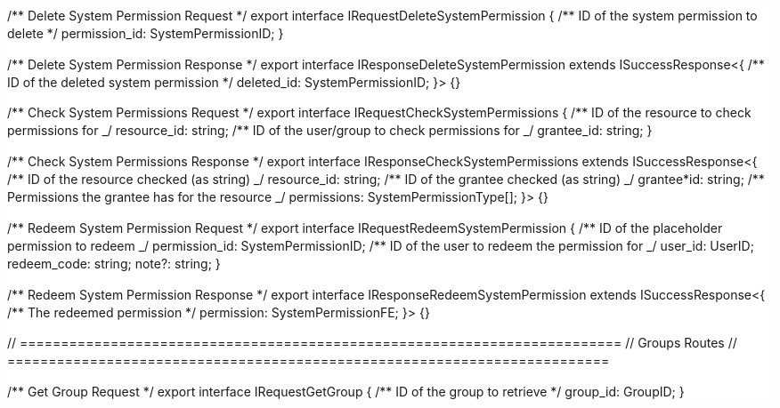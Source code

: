 /** Delete System Permission Request \*/
export interface IRequestDeleteSystemPermission {
/** ID of the system permission to delete \*/
permission_id: SystemPermissionID;
}

/** Delete System Permission Response \*/
export interface IResponseDeleteSystemPermission
extends ISuccessResponse<{
/** ID of the deleted system permission \*/
deleted_id: SystemPermissionID;
}> {}

/** Check System Permissions Request \*/
export interface IRequestCheckSystemPermissions {
/** ID of the resource to check permissions for _/
resource_id: string;
/\*\* ID of the user/group to check permissions for _/
grantee_id: string;
}

/** Check System Permissions Response \*/
export interface IResponseCheckSystemPermissions
extends ISuccessResponse<{
/** ID of the resource checked (as string) _/
resource_id: string;
/\*\* ID of the grantee checked (as string) _/
grantee\*id: string;
/\*\* Permissions the grantee has for the resource \_/
permissions: SystemPermissionType[];
}> {}

/** Redeem System Permission Request \*/
export interface IRequestRedeemSystemPermission {
/** ID of the placeholder permission to redeem _/
permission_id: SystemPermissionID;
/\*\* ID of the user to redeem the permission for _/
user_id: UserID;
redeem_code: string;
note?: string;
}

/** Redeem System Permission Response \*/
export interface IResponseRedeemSystemPermission
extends ISuccessResponse<{
/** The redeemed permission \*/
permission: SystemPermissionFE;
}> {}

// =========================================================================
// Groups Routes
// =========================================================================

/** Get Group Request \*/
export interface IRequestGetGroup {
/** ID of the group to retrieve \*/
group_id: GroupID;
}

